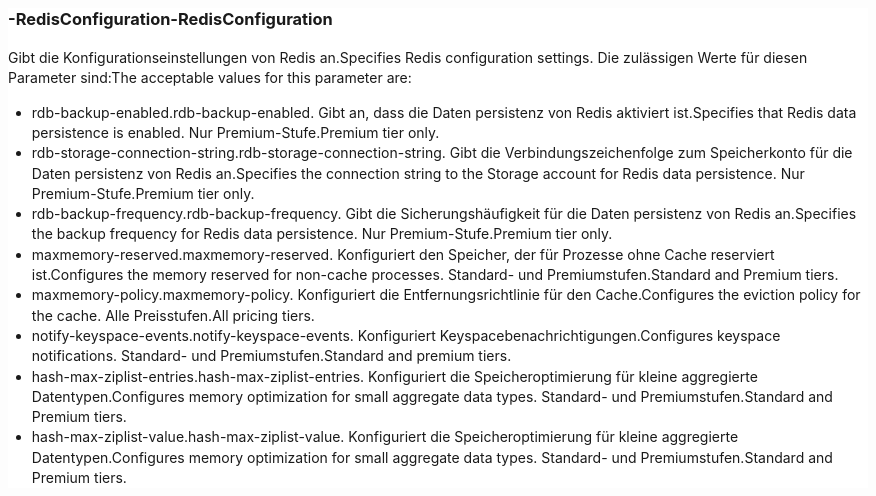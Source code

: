 ### <span data-ttu-id="77fde-120">-RedisConfiguration</span><span class="sxs-lookup"><span data-stu-id="77fde-120">-RedisConfiguration</span></span>
<span data-ttu-id="77fde-121">Gibt die Konfigurationseinstellungen von Redis an.</span><span class="sxs-lookup"><span data-stu-id="77fde-121">Specifies Redis configuration settings.</span></span>
<span data-ttu-id="77fde-122">Die zulässigen Werte für diesen Parameter sind:</span><span class="sxs-lookup"><span data-stu-id="77fde-122">The acceptable values for this parameter are:</span></span>
- <span data-ttu-id="77fde-123">rdb-backup-enabled.</span><span class="sxs-lookup"><span data-stu-id="77fde-123">rdb-backup-enabled.</span></span>
<span data-ttu-id="77fde-124">Gibt an, dass die Daten persistenz von Redis aktiviert ist.</span><span class="sxs-lookup"><span data-stu-id="77fde-124">Specifies that Redis data persistence is enabled.</span></span>
<span data-ttu-id="77fde-125">Nur Premium-Stufe.</span><span class="sxs-lookup"><span data-stu-id="77fde-125">Premium tier only.</span></span>
- <span data-ttu-id="77fde-126">rdb-storage-connection-string.</span><span class="sxs-lookup"><span data-stu-id="77fde-126">rdb-storage-connection-string.</span></span>
<span data-ttu-id="77fde-127">Gibt die Verbindungszeichenfolge zum Speicherkonto für die Daten persistenz von Redis an.</span><span class="sxs-lookup"><span data-stu-id="77fde-127">Specifies the connection string to the Storage account for Redis data persistence.</span></span>
<span data-ttu-id="77fde-128">Nur Premium-Stufe.</span><span class="sxs-lookup"><span data-stu-id="77fde-128">Premium tier only.</span></span>
- <span data-ttu-id="77fde-129">rdb-backup-frequency.</span><span class="sxs-lookup"><span data-stu-id="77fde-129">rdb-backup-frequency.</span></span>
<span data-ttu-id="77fde-130">Gibt die Sicherungshäufigkeit für die Daten persistenz von Redis an.</span><span class="sxs-lookup"><span data-stu-id="77fde-130">Specifies the backup frequency for Redis data persistence.</span></span>
<span data-ttu-id="77fde-131">Nur Premium-Stufe.</span><span class="sxs-lookup"><span data-stu-id="77fde-131">Premium tier only.</span></span> 
- <span data-ttu-id="77fde-132">maxmemory-reserved.</span><span class="sxs-lookup"><span data-stu-id="77fde-132">maxmemory-reserved.</span></span>
<span data-ttu-id="77fde-133">Konfiguriert den Speicher, der für Prozesse ohne Cache reserviert ist.</span><span class="sxs-lookup"><span data-stu-id="77fde-133">Configures the memory reserved for non-cache processes.</span></span>
<span data-ttu-id="77fde-134">Standard- und Premiumstufen.</span><span class="sxs-lookup"><span data-stu-id="77fde-134">Standard and Premium tiers.</span></span> 
- <span data-ttu-id="77fde-135">maxmemory-policy.</span><span class="sxs-lookup"><span data-stu-id="77fde-135">maxmemory-policy.</span></span>
<span data-ttu-id="77fde-136">Konfiguriert die Entfernungsrichtlinie für den Cache.</span><span class="sxs-lookup"><span data-stu-id="77fde-136">Configures the eviction policy for the cache.</span></span>
<span data-ttu-id="77fde-137">Alle Preisstufen.</span><span class="sxs-lookup"><span data-stu-id="77fde-137">All pricing tiers.</span></span> 
- <span data-ttu-id="77fde-138">notify-keyspace-events.</span><span class="sxs-lookup"><span data-stu-id="77fde-138">notify-keyspace-events.</span></span>
<span data-ttu-id="77fde-139">Konfiguriert Keyspacebenachrichtigungen.</span><span class="sxs-lookup"><span data-stu-id="77fde-139">Configures keyspace notifications.</span></span>
<span data-ttu-id="77fde-140">Standard- und Premiumstufen.</span><span class="sxs-lookup"><span data-stu-id="77fde-140">Standard and premium tiers.</span></span> 
- <span data-ttu-id="77fde-141">hash-max-ziplist-entries.</span><span class="sxs-lookup"><span data-stu-id="77fde-141">hash-max-ziplist-entries.</span></span>
<span data-ttu-id="77fde-142">Konfiguriert die Speicheroptimierung für kleine aggregierte Datentypen.</span><span class="sxs-lookup"><span data-stu-id="77fde-142">Configures memory optimization for small aggregate data types.</span></span>
<span data-ttu-id="77fde-143">Standard- und Premiumstufen.</span><span class="sxs-lookup"><span data-stu-id="77fde-143">Standard and Premium tiers.</span></span> 
- <span data-ttu-id="77fde-144">hash-max-ziplist-value.</span><span class="sxs-lookup"><span data-stu-id="77fde-144">hash-max-ziplist-value.</span></span>
<span data-ttu-id="77fde-145">Konfiguriert die Speicheroptimierung für kleine aggregierte Datentypen.</span><span class="sxs-lookup"><span data-stu-id="77fde-145">Configures memory optimization for small aggregate data types.</span></span>
<span data-ttu-id="77fde-146">Standard- und Premiumstufen.</span><span class="sxs-lookup"><span data-stu-id="77fde-146">Standard and Premium tiers.</span></span> 
